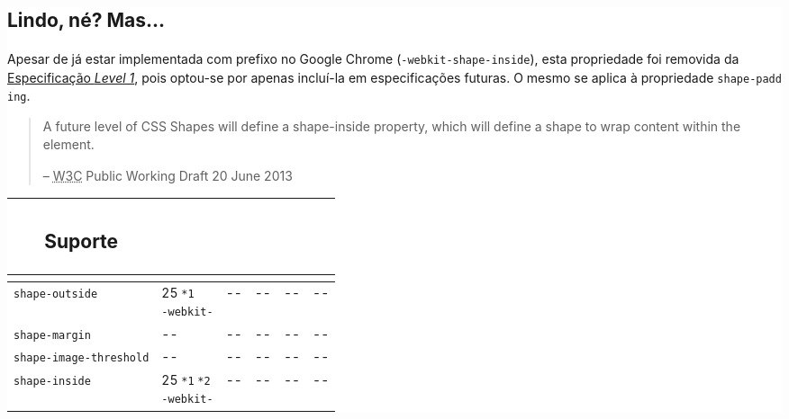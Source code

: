 ## Lindo, né? Mas...

Apesar de já estar implementada com prefixo no Google Chrome
(`-webkit-shape-inside`), esta propriedade foi removida da
[Especificação _Level 1_](http://www.w3.org/TR/css-shapes/), pois optou-se por
apenas incluí-la em especificações futuras. O mesmo se aplica à propriedade
`shape-padding`.

<blockquote>
  <p>A future level of CSS Shapes will define a shape-inside property, which will define a shape to wrap content within the element.</p>
  <footer> – <abbr title="World Wide Web Consortium">W3C</abbr> Public Working Draft 20 June 2013</footer>
</blockquote>

<table class="support">
  <thead>
    <tr>
      <th class="subject"><h2>Suporte</h2></th>
      <th class="browser chrome"><div class="i"></div></th>
      <th class="browser safari"><div class="i"></div></th>
      <th class="browser firefox"><div class="i"></div></th>
      <th class="browser ie"><div class="i"></div></th>
      <th class="browser opera"><div class="i"></div></th>
    </tr>
    <tr>
      <th></th>
      <th colspan="5" class="base"></th>
    </tr>
  </thead>
  <tbody>
    <tr>
      <td class="property"><code>shape-outside</code></td>
      <td>25 <code class="obs">*1</code><br /><code class="small">-webkit-</code></td>
      <td>--</td>
      <td>--</td>
      <td>--</td>
      <td>--</td>
    </tr>
    <tr>
      <td class="property"><code>shape-margin</code></td>
      <td>--</td>
      <td>--</td>
      <td>--</td>
      <td>--</td>
      <td>--</td>
    </tr>
    <tr>
      <td class="property"><code>shape-image-threshold</code></td>
      <td>--</td>
      <td>--</td>
      <td>--</td>
      <td>--</td>
      <td>--</td>
    </tr>
    <tr>
      <td class="property"><code>shape-inside</code></td>
      <td>25 <code class="obs">*1</code> <code class="obs">*2</code><br /><code class="small">-webkit-</code></td>
      <td>--</td>
      <td>--</td>
      <td>--</td>
      <td>--</td>
    </tr>